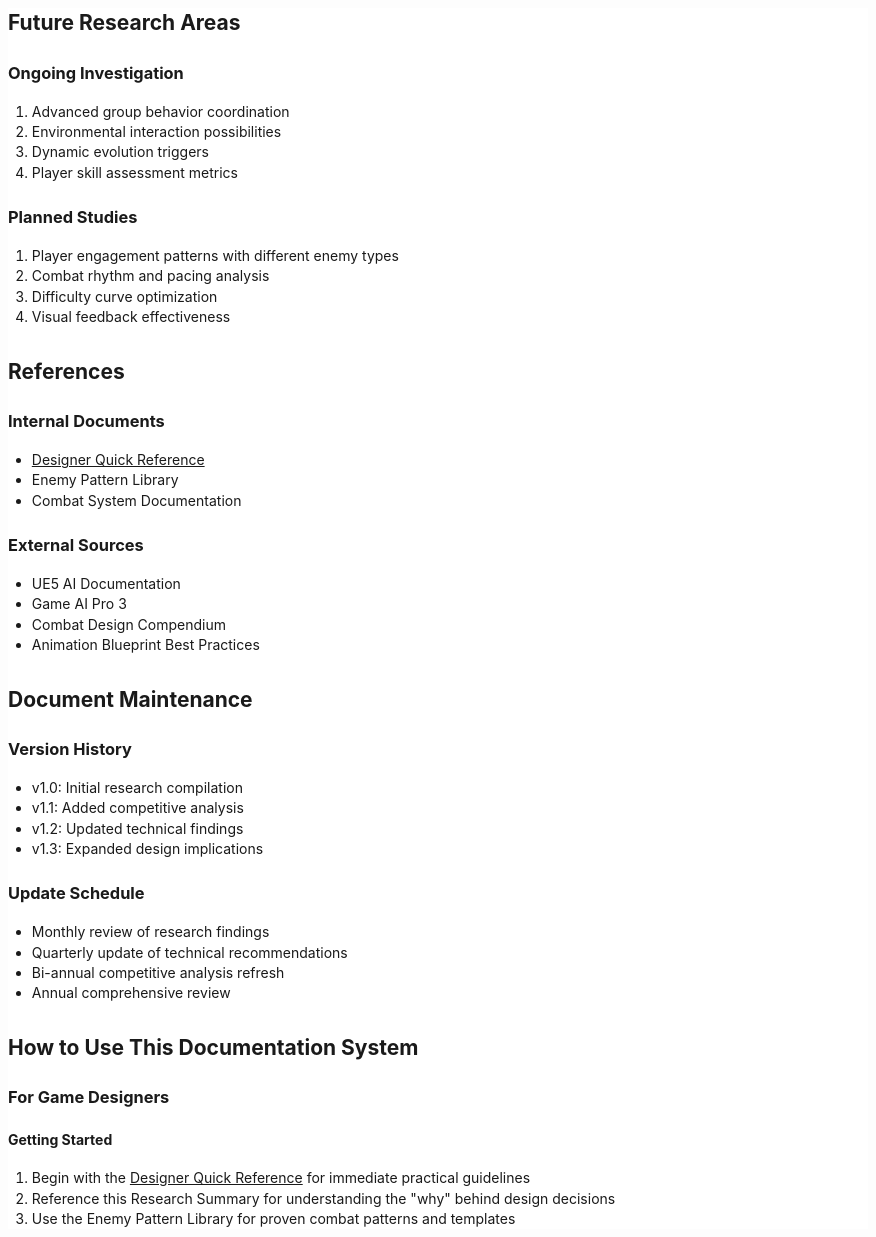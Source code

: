 ## Future Research Areas

### Ongoing Investigation
1. Advanced group behavior coordination
2. Environmental interaction possibilities
3. Dynamic evolution triggers
4. Player skill assessment metrics

### Planned Studies
1. Player engagement patterns with different enemy types
2. Combat rhythm and pacing analysis
3. Difficulty curve optimization
4. Visual feedback effectiveness

## References

### Internal Documents
- [Designer Quick Reference](Designer_Quick_Reference.md)
- Enemy Pattern Library
- Combat System Documentation

### External Sources
- UE5 AI Documentation
- Game AI Pro 3
- Combat Design Compendium
- Animation Blueprint Best Practices

## Document Maintenance

### Version History
- v1.0: Initial research compilation
- v1.1: Added competitive analysis
- v1.2: Updated technical findings
- v1.3: Expanded design implications

### Update Schedule
- Monthly review of research findings
- Quarterly update of technical recommendations
- Bi-annual competitive analysis refresh
- Annual comprehensive review

## How to Use This Documentation System

### For Game Designers

#### Getting Started
1. Begin with the [Designer Quick Reference](Designer_Quick_Reference.md) for immediate practical guidelines
2. Reference this Research Summary for understanding the "why" behind design decisions
3. Use the Enemy Pattern Library for proven combat patterns and templates
